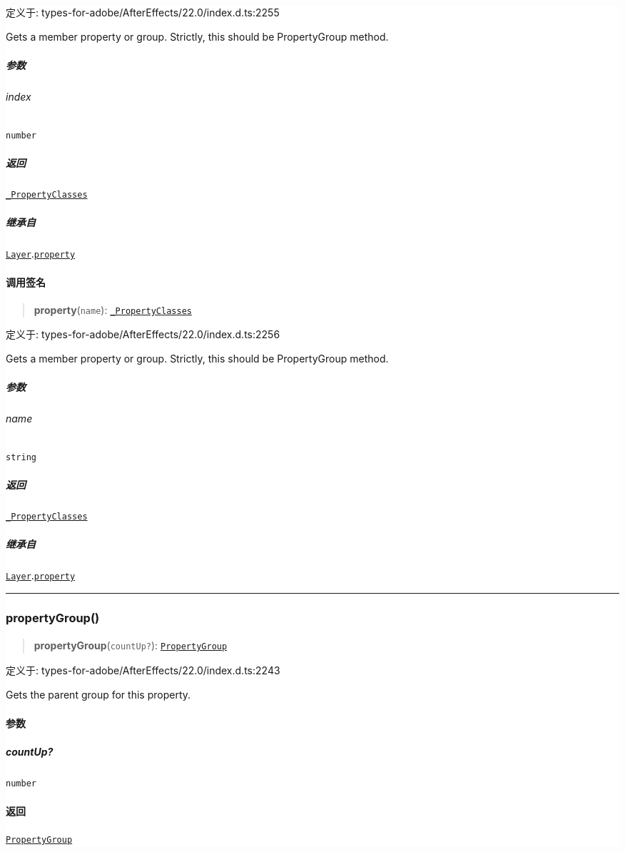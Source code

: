 定义于: types-for-adobe/AfterEffects/22.0/index.d.ts:2255

Gets a member property or group. Strictly, this should be PropertyGroup method.

##### 参数

###### index

`number`

##### 返回

[`_PropertyClasses`](../type-aliases/PropertyClasses.md)

##### 继承自

[`Layer`](Layer.md).[`property`](Layer.md#property)

#### 调用签名

> **property**(`name`): [`_PropertyClasses`](../type-aliases/PropertyClasses.md)

定义于: types-for-adobe/AfterEffects/22.0/index.d.ts:2256

Gets a member property or group. Strictly, this should be PropertyGroup method.

##### 参数

###### name

`string`

##### 返回

[`_PropertyClasses`](../type-aliases/PropertyClasses.md)

##### 继承自

[`Layer`](Layer.md).[`property`](Layer.md#property)

***

### propertyGroup()

> **propertyGroup**(`countUp?`): [`PropertyGroup`](PropertyGroup.md)

定义于: types-for-adobe/AfterEffects/22.0/index.d.ts:2243

Gets the parent group for this property.

#### 参数

##### countUp?

`number`

#### 返回

[`PropertyGroup`](PropertyGroup.md)
